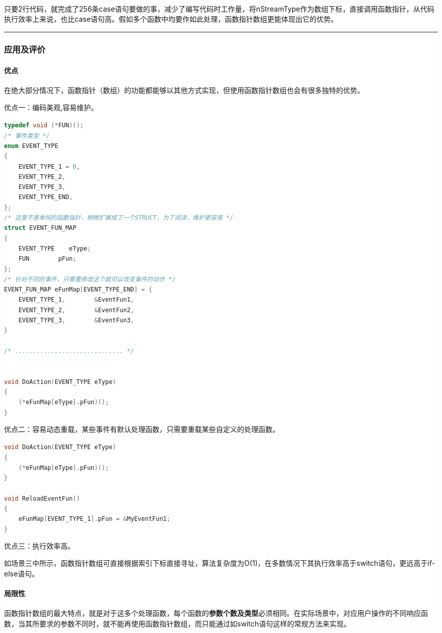 ```c
```

只要2行代码，就完成了256条case语句要做的事，减少了编写代码时工作量，将nStreamType作为数组下标，直接调用函数指针，从代码执行效率上来说，也比case语句高。假如多个函数中均要作如此处理，函数指针数组更能体现出它的优势。

----------

### 应用及评价
#### 优点
在绝大部分情况下，函数指针（数组）的功能都能够以其他方式实现，但使用函数指针数组也会有很多独特的优势。

优点一：编码美观,容易维护。
```c
typedef void (*FUN)();
/* 事件类型 */
enum EVENT_TYPE
{
    EVENT_TYPE_1 = 0,
    EVENT_TYPE_2,
    EVENT_TYPE_3,
    EVENT_TYPE_END,
};
/* 这里不是单纯的函数指针，稍微扩展成了一个STRUCT，为了阅读，维护更容易 */
struct EVENT_FUN_MAP
{
    EVENT_TYPE    eType;
    FUN        pFun;
};
/* 针对不同的事件，只需要修改这个就可以改变事件的动作 */
EVENT_FUN_MAP eFunMap[EVENT_TYPE_END] = {
    EVENT_TYPE_1,        &EventFun1,
    EVENT_TYPE_2,        &EventFun2,
    EVENT_TYPE_3,        &EventFun3,
}
 
/* .............................. */


void DoAction(EVENT_TYPE eType)
{
    (*eFunMap[eType].pFun)();
}
```

优点二：容易动态重载，某些事件有默认处理函数，只需要重载某些自定义的处理函数。
```c
void DoAction(EVENT_TYPE eType)
{
    (*eFunMap[eType].pFun)();
}
 
void ReloadEventFun()
{
    eFunMap[EVENT_TYPE_1].pFun = &MyEventFun1;
}
```

优点三：执行效率高。

如场景三中所示，函数指针数组可直接根据索引下标直接寻址，算法复杂度为O(1)，在多数情况下其执行效率高于switch语句，更远高于if-else语句。

#### 局限性
函数指针数组的最大特点，就是对于这多个处理函数，每个函数的**参数个数及类型**必须相同。在实际场景中，对应用户操作的不同响应函数，当其所要求的参数不同时，就不能再使用函数指针数组，而只能通过如switch语句这样的常规方法来实现。
